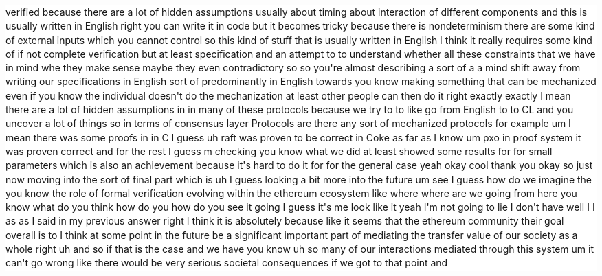 verified because there are a lot of
hidden assumptions usually about timing
about interaction of different
components and this is usually written
in English right you can write it in
code but it becomes tricky because there
is nondeterminism there are some kind of
external inputs which you cannot control
so this kind of stuff that is usually
written in English I think it really
requires some kind of if not complete
verification but at least specification
and an attempt to to understand whether
all these constraints that we have in
mind whe they make sense maybe they even
contradictory so so you're almost
describing a sort of a a mind shift away
from writing our specifications in
English sort of predominantly in English
towards you know making something that
can be mechanized even if you know the
individual doesn't do the mechanization
at least other people can then do it
right exactly exactly I mean there are a
lot of hidden assumptions in in many of
these protocols because we try to to
like go from English to to CL and you
uncover a lot of
things so in terms of consensus layer
Protocols are there any sort of
mechanized protocols for example
um I mean there was some proofs in in C
I guess uh raft was proven to be correct
in Coke as far as I know um pxo in proof
system it was proven correct and for the
rest I guess m checking you know what we
did at least showed some results for for
small parameters which is also an
achievement because it's hard to do it
for for the general case yeah okay cool
thank you okay so just now moving into
the sort of final part which is uh I
guess looking a bit more into the future
um see I guess how do we imagine the you
know the role of formal verification
evolving within the ethereum ecosystem
like where where are we going from here
you know what do you think how do you
how do you see it
going I guess it's me look like it yeah
I'm not going to lie I don't have well I
I as as I said in my previous answer
right I think it is absolutely because
like it seems that the ethereum
community their goal overall is to I
think at some point in the future be a
significant important part of mediating
the transfer value of our society as a
whole right uh and so if that is the
case and we have you know uh so many of
our interactions mediated through this
system um it can't go wrong like there
would be very serious societal
consequences if we got to that point and